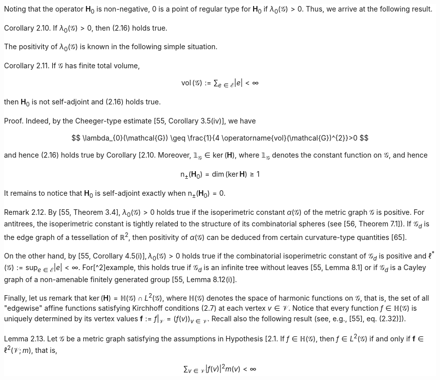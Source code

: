 Noting that the operator $\mathbf{H}_{0}$ is non-negative, 0 is a point of regular type for $\mathbf{H}_{0}$ if $\lambda_{0}(\mathcal{G})>0$. Thus, we arrive at the following result.

Corollary 2.10. If $\lambda_{0}(\mathcal{G})>0$, then (2.16) holds true.

The positivity of $\lambda_{0}(\mathcal{G})$ is known in the following simple situation.

Corollary 2.11. If $\mathcal{G}$ has finite total volume,

$$
\operatorname{vol}(\mathcal{G}):=\sum_{e \in \mathcal{E}}|e|<\infty
$$

then $\mathbf{H}_{0}$ is not self-adjoint and (2.16) holds true.

Proof. Indeed, by the Cheeger-type estimate [55, Corollary 3.5(iv)], we have

$$
\lambda_{0}(\mathcal{G}) \geq \frac{1}{4 \operatorname{vol}(\mathcal{G})^{2}}>0
$$

and hence (2.16) holds true by Corollary [2.10. Moreover, $\mathbb{1}_{\mathcal{G}} \in \operatorname{ker}(\mathbf{H})$, where $\mathbb{1}_{\mathcal{G}}$ denotes the constant function on $\mathcal{G}$, and hence

$$
\mathrm{n}_{ \pm}\left(\mathbf{H}_{0}\right)=\operatorname{dim}(\operatorname{ker} \mathbf{H}) \geq 1
$$

It remains to notice that $\mathbf{H}_{0}$ is self-adjoint exactly when $\mathrm{n}_{ \pm}\left(\mathbf{H}_{0}\right)=0$.

Remark 2.12. By [55, Theorem 3.4], $\lambda_{0}(\mathcal{G})>0$ holds true if the isoperimetric constant $\alpha(\mathcal{G})$ of the metric graph $\mathcal{G}$ is positive. For antitrees, the isoperimetric constant is tightly related to the structure of its combinatorial spheres (see [56, Theorem 7.1]). If $\mathcal{G}_{d}$ is the edge graph of a tessellation of $\mathbb{R}^{2}$, then positivity of $\alpha(\mathcal{G})$ can be deduced from certain curvature-type quantities [65].

On the other hand, by [55, Corollary $4.5(\mathrm{i})], \lambda_{0}(\mathcal{G})>0$ holds true if the combinatorial isoperimetric constant of $\mathcal{G}_{d}$ is positive and $\ell^{*}(\mathcal{G}):=\sup _{e \in \mathcal{E}}|e|<\infty$. For[^2]example, this holds true if $\mathcal{G}_{d}$ is an infinite tree without leaves [55, Lemma 8.1] or if $\mathcal{G}_{d}$ is a Cayley graph of a non-amenable finitely generated group [55, Lemma 8.12(i)].

Finally, let us remark that $\operatorname{ker}(\mathbf{H})=\mathbb{H}(\mathcal{G}) \cap L^{2}(\mathcal{G})$, where $\mathbb{H}(\mathcal{G})$ denotes the space of harmonic functions on $\mathcal{G}$, that is, the set of all "edgewise" affine functions satisfying Kirchhoff conditions (2.7) at each vertex $v \in \mathcal{V}$. Notice that every function $f \in \mathbb{H}(\mathcal{G})$ is uniquely determined by its vertex values $\mathbf{f}:=\left.f\right|_{\mathcal{V}}=(f(v))_{v \in \mathcal{V}}$. Recall also the following result (see, e.g., [55], eq. (2.32)]).

Lemma 2.13. Let $\mathcal{G}$ be a metric graph satisfying the assumptions in Hypothesis [2.1. If $f \in \mathbb{H}(\mathcal{G})$, then $f \in L^{2}(\mathcal{G})$ if and only if $\mathbf{f} \in \ell^{2}(\mathcal{V} ; m)$, that is,

$$
\sum_{v \in \mathcal{V}}|f(v)|^{2} m(v)<\infty
$$

